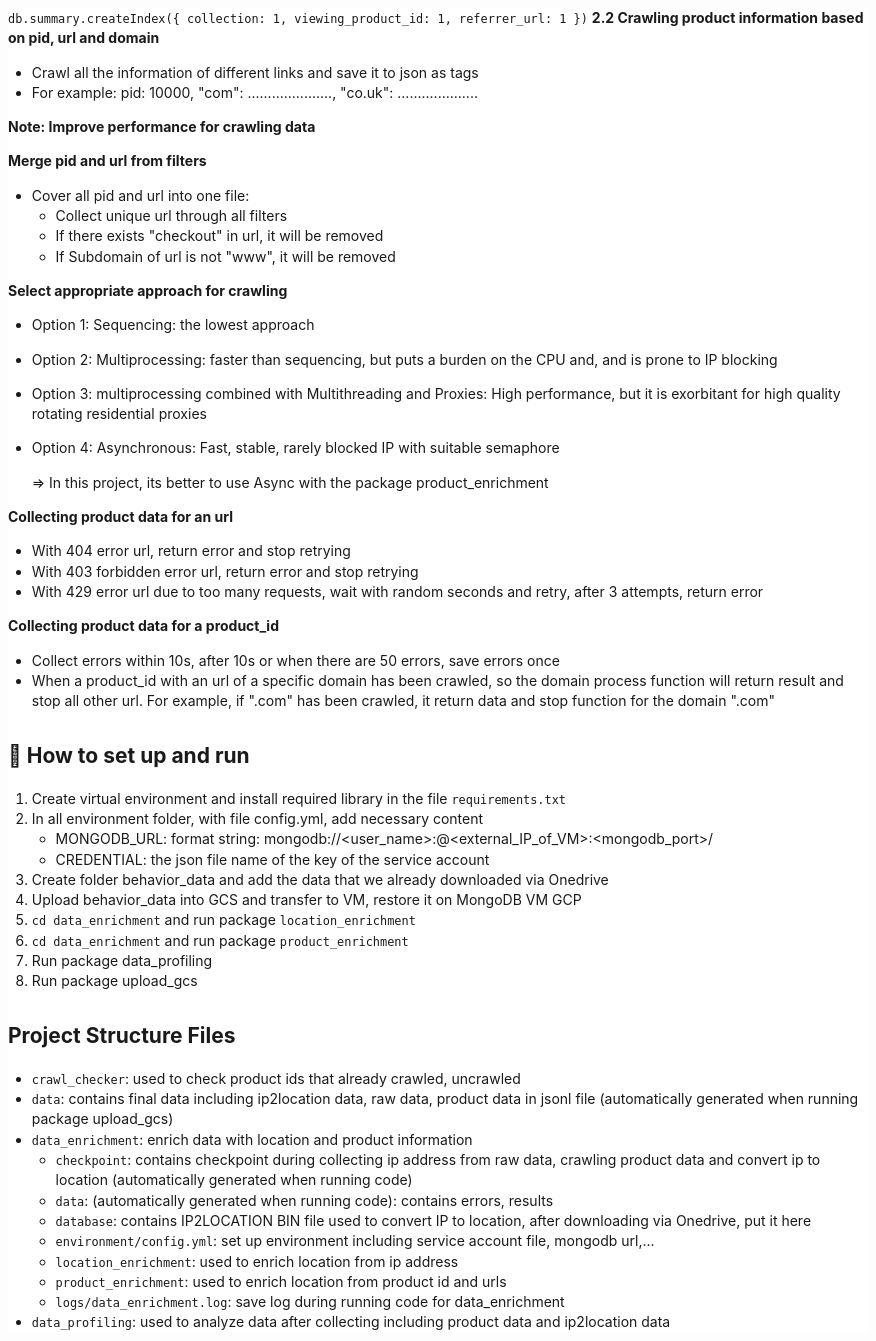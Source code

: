 ```db.summary.createIndex({ collection: 1, viewing_product_id: 1, referrer_url: 1 })```
**2.2 Crawling product information based on pid, url and domain**
- Crawl all the information of different links and save it to json as tags
- For example: pid: 10000, "com": ....................., "co.uk": ....................

**Note: Improve performance for crawling data**

**Merge pid and url from filters**
- Cover all pid and url into one file:
  - Collect unique url through all filters
  - If there exists "checkout" in url, it will be removed
  - If Subdomain of url is not "www", it will be removed

**Select appropriate approach for crawling**
- Option 1: Sequencing: the lowest approach
- Option 2: Multiprocessing: faster than sequencing, but puts a burden on the CPU and, and is prone to IP blocking
- Option 3: multiprocessing combined with Multithreading and Proxies: High performance, but it is exorbitant for high quality rotating residential proxies
- Option 4: Asynchronous: Fast, stable, rarely blocked IP with suitable semaphore

  => In this project, its better to use Async with the package product_enrichment

**Collecting product data for an url**
- With 404 error url, return error and stop retrying
- With 403 forbidden error url, return error and stop retrying
- With 429 error url due to too many requests, wait with random seconds and retry, after 3 attempts, return error

**Collecting product data for a product_id**
  - Collect errors within 10s, after 10s or when there are 50 errors, save errors once
  - When a product_id with an url of a specific domain has been crawled, so the domain process function will return result and stop all other url. For example, if ".com" has been crawled, it return data and stop function for the domain ".com"

## 📝 How to set up and run
1. Create virtual environment and install required library in the file `requirements.txt`
2. In all environment folder, with file config.yml, add necessary content
    - MONGODB_URL: format string: mongodb://<user_name>:<password>@<external_IP_of_VM>:<mongodb_port>/
    - CREDENTIAL: the json file name of the key of the service account
3. Create folder behavior_data and add the data that we already downloaded via Onedrive
4. Upload behavior_data into GCS and transfer to VM, restore it on MongoDB VM GCP
5. `cd data_enrichment` and run package `location_enrichment`
6. `cd data_enrichment` and run package `product_enrichment`
7. Run package data_profiling
8. Run package upload_gcs

## Project Structure Files
- `crawl_checker`: used to check product ids that already crawled, uncrawled
- `data`: contains final data including ip2location data, raw data, product data in jsonl file  (automatically generated when running package upload_gcs)
- `data_enrichment`: enrich data with location and product information
  - `checkpoint`: contains checkpoint during collecting ip address from raw data, crawling product data and convert ip to location (automatically generated when running code)
  - `data`: (automatically generated when running code): contains errors, results
  - `database`: contains IP2LOCATION BIN file used to convert IP to location, after downloading via Onedrive, put it here
  - `environment/config.yml`: set up environment including service account file, mongodb url,...
  - `location_enrichment`: used to enrich location from ip address
  - `product_enrichment`: used to enrich location from product id and urls
  - `logs/data_enrichment.log`: save log during running code for data_enrichment
- `data_profiling`: used to analyze data after collecting including product data and ip2location data
```